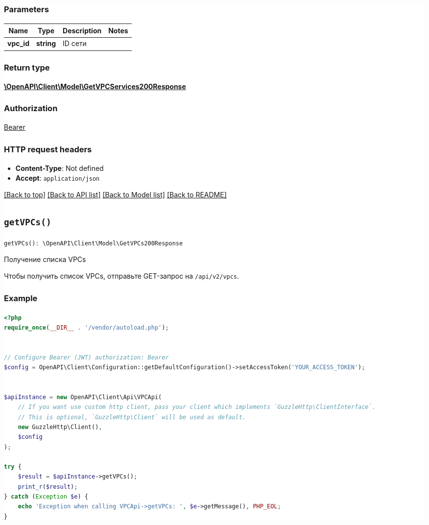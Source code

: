 ### Parameters

| Name | Type | Description  | Notes |
| ------------- | ------------- | ------------- | ------------- |
| **vpc_id** | **string**| ID сети | |

### Return type

[**\OpenAPI\Client\Model\GetVPCServices200Response**](../Model/GetVPCServices200Response.md)

### Authorization

[Bearer](../../README.md#Bearer)

### HTTP request headers

- **Content-Type**: Not defined
- **Accept**: `application/json`

[[Back to top]](#) [[Back to API list]](../../README.md#endpoints)
[[Back to Model list]](../../README.md#models)
[[Back to README]](../../README.md)

## `getVPCs()`

```php
getVPCs(): \OpenAPI\Client\Model\GetVPCs200Response
```

Получение списка VPCs

Чтобы получить список VPCs, отправьте GET-запрос на `/api/v2/vpcs`.

### Example

```php
<?php
require_once(__DIR__ . '/vendor/autoload.php');


// Configure Bearer (JWT) authorization: Bearer
$config = OpenAPI\Client\Configuration::getDefaultConfiguration()->setAccessToken('YOUR_ACCESS_TOKEN');


$apiInstance = new OpenAPI\Client\Api\VPCApi(
    // If you want use custom http client, pass your client which implements `GuzzleHttp\ClientInterface`.
    // This is optional, `GuzzleHttp\Client` will be used as default.
    new GuzzleHttp\Client(),
    $config
);

try {
    $result = $apiInstance->getVPCs();
    print_r($result);
} catch (Exception $e) {
    echo 'Exception when calling VPCApi->getVPCs: ', $e->getMessage(), PHP_EOL;
}
```
